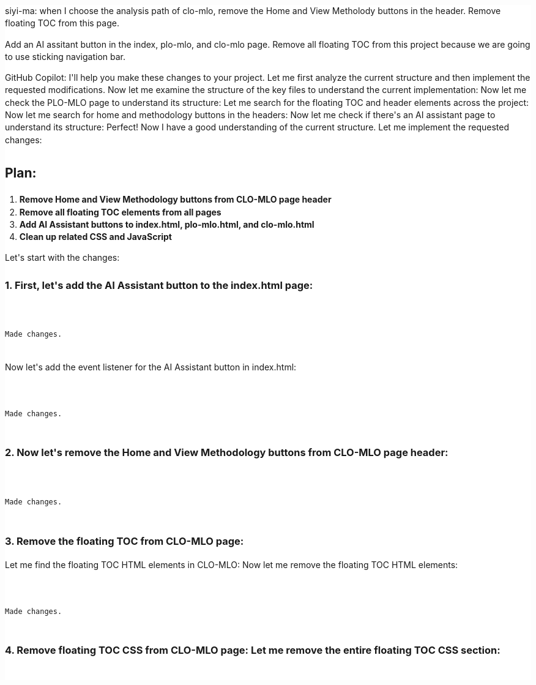 siyi-ma: when I choose the analysis path of clo-mlo, remove the Home and View Metholody buttons in the header. Remove floating TOC from this page. 

Add an AI assitant button in the index, plo-mlo, and clo-mlo page. 
Remove all floating TOC from this project because we are going to use sticking navigation bar.


GitHub Copilot: I'll help you make these changes to your project. Let me first analyze the current structure and then implement the requested modifications. Now let me examine the structure of the key files to understand the current implementation: Now let me check the PLO-MLO page to understand its structure: Let me search for the floating TOC and header elements across the project: Now let me search for home and methodology buttons in the headers: Now let me check if there's an AI assistant page to understand its structure: Perfect! Now I have a good understanding of the current structure. Let me implement the requested changes:

## Plan:
1. **Remove Home and View Methodology buttons from CLO-MLO page header**
2. **Remove all floating TOC elements from all pages**
3. **Add AI Assistant buttons to index.html, plo-mlo.html, and clo-mlo.html**
4. **Clean up related CSS and JavaScript**

Let's start with the changes:

### 1. First, let's add the AI Assistant button to the index.html page: 
```


Made changes.


```
Now let's add the event listener for the AI Assistant button in index.html: 
```


Made changes.


```
### 2. Now let's remove the Home and View Methodology buttons from CLO-MLO page header: 
```


Made changes.


```
### 3. Remove the floating TOC from CLO-MLO page:

Let me find the floating TOC HTML elements in CLO-MLO: Now let me remove the floating TOC HTML elements: 
```


Made changes.


```
### 4. Remove floating TOC CSS from CLO-MLO page: Let me remove the entire floating TOC CSS section: 
```


```